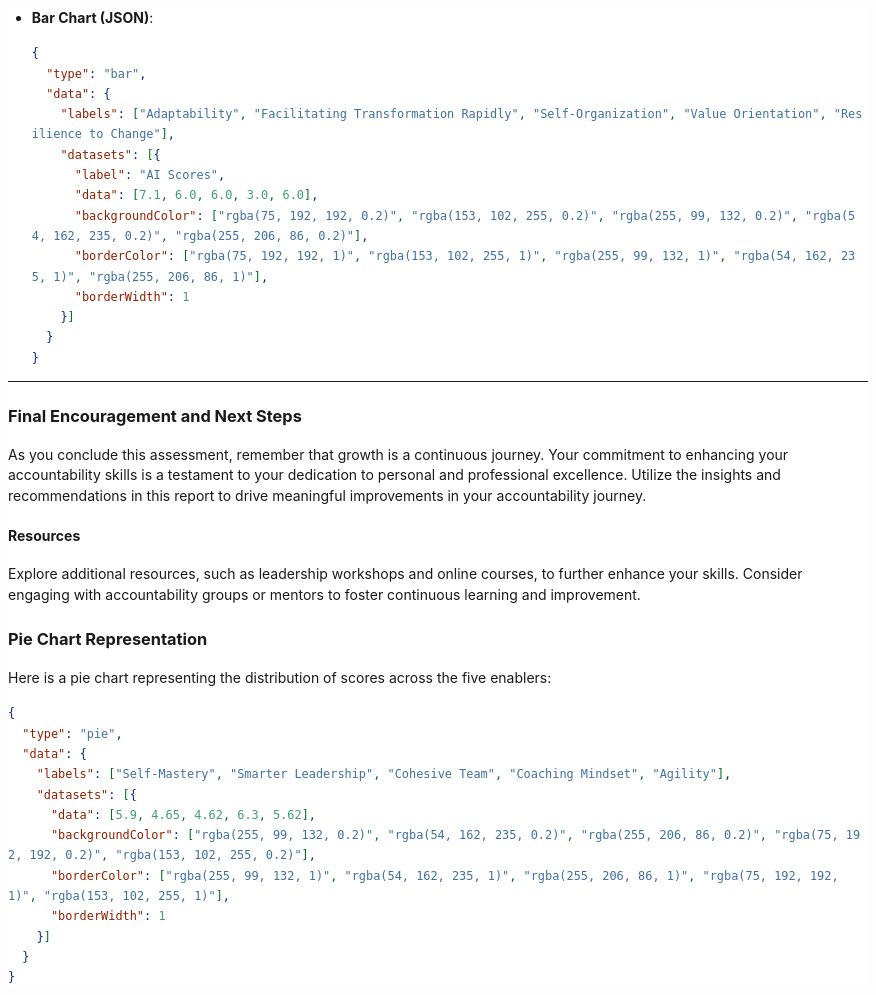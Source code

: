    - **Bar Chart (JSON)**:
     ```json
     {
       "type": "bar",
       "data": {
         "labels": ["Adaptability", "Facilitating Transformation Rapidly", "Self-Organization", "Value Orientation", "Resilience to Change"],
         "datasets": [{
           "label": "AI Scores",
           "data": [7.1, 6.0, 6.0, 3.0, 6.0],
           "backgroundColor": ["rgba(75, 192, 192, 0.2)", "rgba(153, 102, 255, 0.2)", "rgba(255, 99, 132, 0.2)", "rgba(54, 162, 235, 0.2)", "rgba(255, 206, 86, 0.2)"],
           "borderColor": ["rgba(75, 192, 192, 1)", "rgba(153, 102, 255, 1)", "rgba(255, 99, 132, 1)", "rgba(54, 162, 235, 1)", "rgba(255, 206, 86, 1)"],
           "borderWidth": 1
         }]
       }
     }
     ```

---

### Final Encouragement and Next Steps

As you conclude this assessment, remember that growth is a continuous journey. Your commitment to enhancing your accountability skills is a testament to your dedication to personal and professional excellence. Utilize the insights and recommendations in this report to drive meaningful improvements in your accountability journey.

#### Resources

Explore additional resources, such as leadership workshops and online courses, to further enhance your skills. Consider engaging with accountability groups or mentors to foster continuous learning and improvement.

### Pie Chart Representation

Here is a pie chart representing the distribution of scores across the five enablers:

```json
{
  "type": "pie",
  "data": {
    "labels": ["Self-Mastery", "Smarter Leadership", "Cohesive Team", "Coaching Mindset", "Agility"],
    "datasets": [{
      "data": [5.9, 4.65, 4.62, 6.3, 5.62],
      "backgroundColor": ["rgba(255, 99, 132, 0.2)", "rgba(54, 162, 235, 0.2)", "rgba(255, 206, 86, 0.2)", "rgba(75, 192, 192, 0.2)", "rgba(153, 102, 255, 0.2)"],
      "borderColor": ["rgba(255, 99, 132, 1)", "rgba(54, 162, 235, 1)", "rgba(255, 206, 86, 1)", "rgba(75, 192, 192, 1)", "rgba(153, 102, 255, 1)"],
      "borderWidth": 1
    }]
  }
}
```
